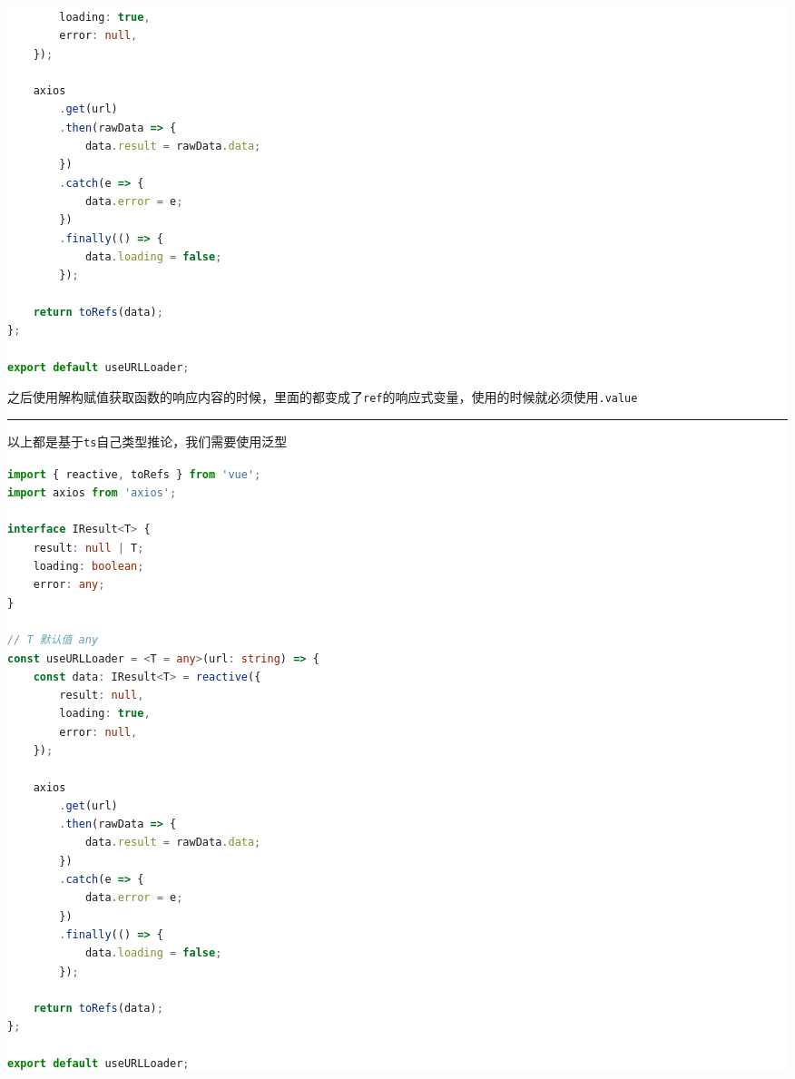 ```ts
        loading: true,
        error: null,
    });

    axios
        .get(url)
        .then(rawData => {
            data.result = rawData.data;
        })
        .catch(e => {
            data.error = e;
        })
        .finally(() => {
            data.loading = false;
        });

    return toRefs(data);
};

export default useURLLoader;
```

之后使用解构赋值获取函数的响应内容的时候，里面的都变成了`ref`的响应式变量，使用的时候就必须使用`.value`

---

以上都是基于`ts`自己类型推论，我们需要使用泛型

```ts
import { reactive, toRefs } from 'vue';
import axios from 'axios';

interface IResult<T> {
    result: null | T;
    loading: boolean;
    error: any;
}

// T 默认值 any
const useURLLoader = <T = any>(url: string) => {
    const data: IResult<T> = reactive({
        result: null,
        loading: true,
        error: null,
    });

    axios
        .get(url)
        .then(rawData => {
            data.result = rawData.data;
        })
        .catch(e => {
            data.error = e;
        })
        .finally(() => {
            data.loading = false;
        });

    return toRefs(data);
};

export default useURLLoader;
```
